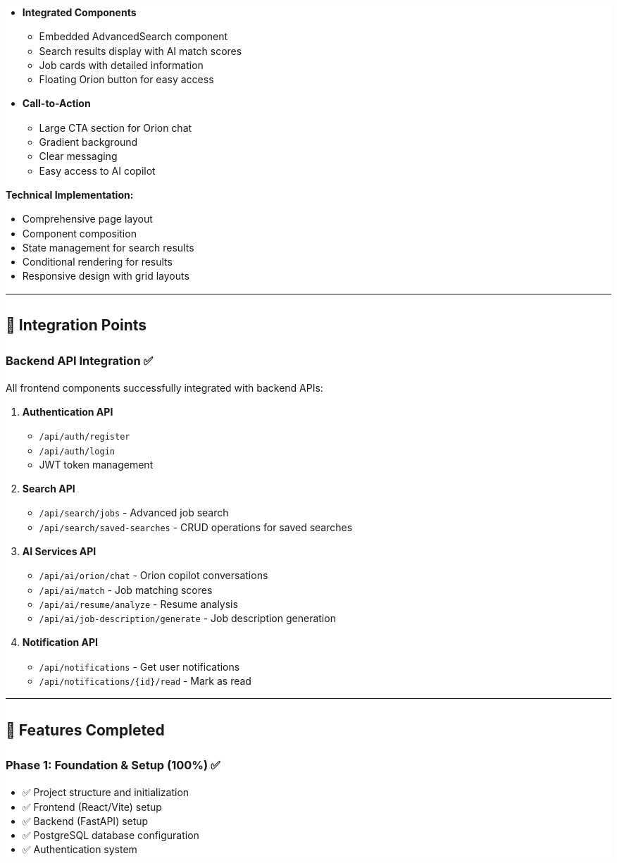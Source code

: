 - **Integrated Components**
  - Embedded AdvancedSearch component
  - Search results display with AI match scores
  - Job cards with detailed information
  - Floating Orion button for easy access

- **Call-to-Action**
  - Large CTA section for Orion chat
  - Gradient background
  - Clear messaging
  - Easy access to AI copilot

**Technical Implementation:**
- Comprehensive page layout
- Component composition
- State management for search results
- Conditional rendering for results
- Responsive design with grid layouts

---

## 🔗 Integration Points

### Backend API Integration ✅

All frontend components successfully integrated with backend APIs:

1. **Authentication API**
   - `/api/auth/register`
   - `/api/auth/login`
   - JWT token management

2. **Search API**
   - `/api/search/jobs` - Advanced job search
   - `/api/search/saved-searches` - CRUD operations for saved searches

3. **AI Services API**
   - `/api/ai/orion/chat` - Orion copilot conversations
   - `/api/ai/match` - Job matching scores
   - `/api/ai/resume/analyze` - Resume analysis
   - `/api/ai/job-description/generate` - Job description generation

4. **Notification API**
   - `/api/notifications` - Get user notifications
   - `/api/notifications/{id}/read` - Mark as read

---

## 🎯 Features Completed

### Phase 1: Foundation & Setup (100%) ✅
- ✅ Project structure and initialization
- ✅ Frontend (React/Vite) setup
- ✅ Backend (FastAPI) setup
- ✅ PostgreSQL database configuration
- ✅ Authentication system
